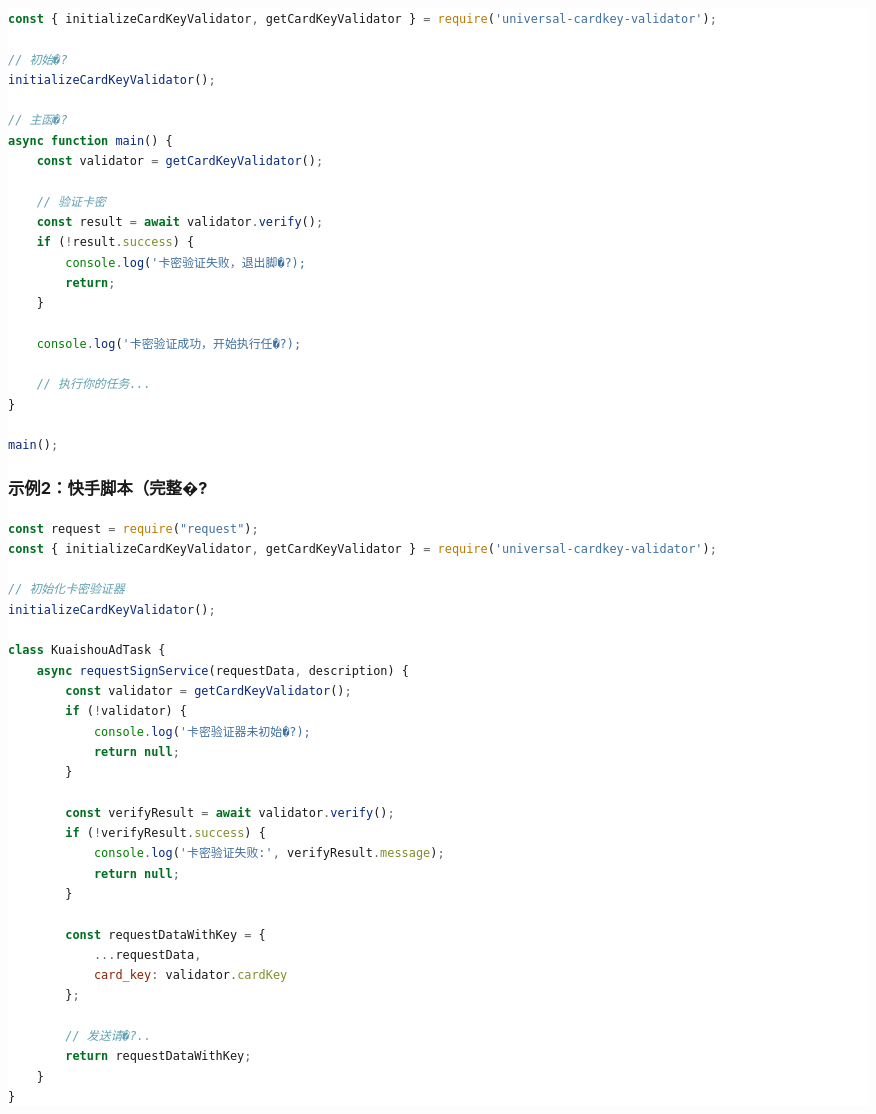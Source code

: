 ```javascript
const { initializeCardKeyValidator, getCardKeyValidator } = require('universal-cardkey-validator');

// 初始�?
initializeCardKeyValidator();

// 主函�?
async function main() {
    const validator = getCardKeyValidator();
    
    // 验证卡密
    const result = await validator.verify();
    if (!result.success) {
        console.log('卡密验证失败，退出脚�?);
        return;
    }
    
    console.log('卡密验证成功，开始执行任�?);
    
    // 执行你的任务...
}

main();
```

### 示例2：快手脚本（完整�?

```javascript
const request = require("request");
const { initializeCardKeyValidator, getCardKeyValidator } = require('universal-cardkey-validator');

// 初始化卡密验证器
initializeCardKeyValidator();

class KuaishouAdTask {
    async requestSignService(requestData, description) {
        const validator = getCardKeyValidator();
        if (!validator) {
            console.log('卡密验证器未初始�?);
            return null;
        }

        const verifyResult = await validator.verify();
        if (!verifyResult.success) {
            console.log('卡密验证失败:', verifyResult.message);
            return null;
        }

        const requestDataWithKey = {
            ...requestData,
            card_key: validator.cardKey
        };

        // 发送请�?..
        return requestDataWithKey;
    }
}
```
